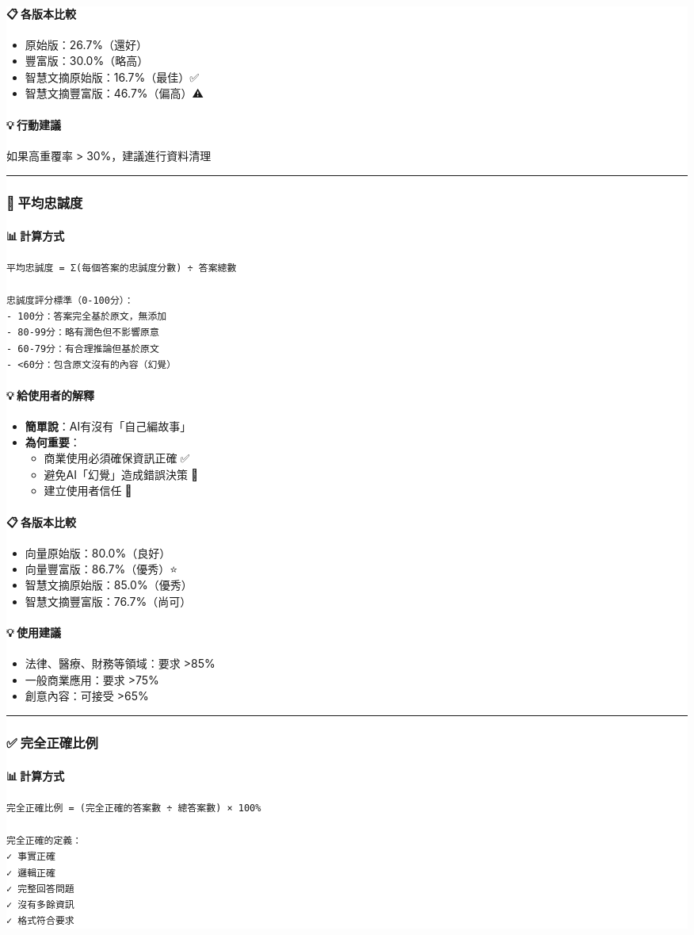 #### 📋 各版本比較
- 原始版：26.7%（還好）
- 豐富版：30.0%（略高）
- 智慧文摘原始版：16.7%（最佳）✅
- 智慧文摘豐富版：46.7%（偏高）⚠️

#### 💡 行動建議
如果高重覆率 > 30%，建議進行資料清理

---

### 📏 平均忠誠度

#### 📊 計算方式
```
平均忠誠度 = Σ(每個答案的忠誠度分數) ÷ 答案總數

忠誠度評分標準（0-100分）：
- 100分：答案完全基於原文，無添加
- 80-99分：略有潤色但不影響原意
- 60-79分：有合理推論但基於原文
- <60分：包含原文沒有的內容（幻覺）
```

#### 💡 給使用者的解釋
- **簡單說**：AI有沒有「自己編故事」
- **為何重要**：
  - 商業使用必須確保資訊正確 ✅
  - 避免AI「幻覺」造成錯誤決策 🚫
  - 建立使用者信任 🤝

#### 📋 各版本比較
- 向量原始版：80.0%（良好）
- 向量豐富版：86.7%（優秀）⭐
- 智慧文摘原始版：85.0%（優秀）
- 智慧文摘豐富版：76.7%（尚可）

#### 💡 使用建議
- 法律、醫療、財務等領域：要求 >85%
- 一般商業應用：要求 >75%
- 創意內容：可接受 >65%

---

### ✅ 完全正確比例

#### 📊 計算方式
```
完全正確比例 = (完全正確的答案數 ÷ 總答案數) × 100%

完全正確的定義：
✓ 事實正確
✓ 邏輯正確
✓ 完整回答問題
✓ 沒有多餘資訊
✓ 格式符合要求
```
